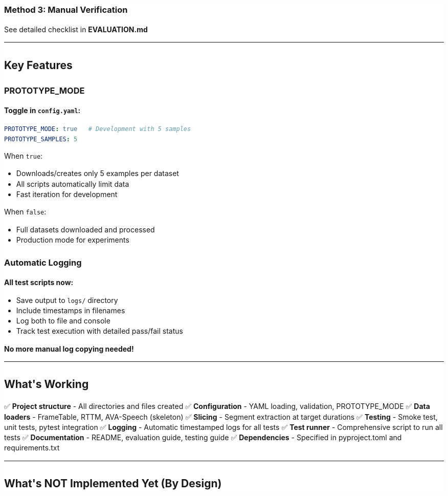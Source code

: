 ### Method 3: Manual Verification

See detailed checklist in **EVALUATION.md**

---

## Key Features

### PROTOTYPE_MODE

**Toggle in `config.yaml`:**
```yaml
PROTOTYPE_MODE: true   # Development with 5 samples
PROTOTYPE_SAMPLES: 5
```

When `true`:
- Downloads/creates only 5 examples per dataset
- All scripts automatically limit data
- Fast iteration for development

When `false`:
- Full datasets downloaded and processed
- Production mode for experiments

### Automatic Logging

**All test scripts now:**
- Save output to `logs/` directory
- Include timestamps in filenames
- Log both to file and console
- Track test execution with detailed pass/fail status

**No more manual log copying needed!**

---

## What's Working

✅ **Project structure** - All directories and files created
✅ **Configuration** - YAML loading, validation, PROTOTYPE_MODE
✅ **Data loaders** - FrameTable, RTTM, AVA-Speech (skeleton)
✅ **Slicing** - Segment extraction at target durations
✅ **Testing** - Smoke test, unit tests, pytest integration
✅ **Logging** - Automatic timestamped logs for all tests
✅ **Test runner** - Comprehensive script to run all tests
✅ **Documentation** - README, evaluation guide, testing guide
✅ **Dependencies** - Specified in pyproject.toml and requirements.txt

---

## What's NOT Implemented Yet (By Design)
